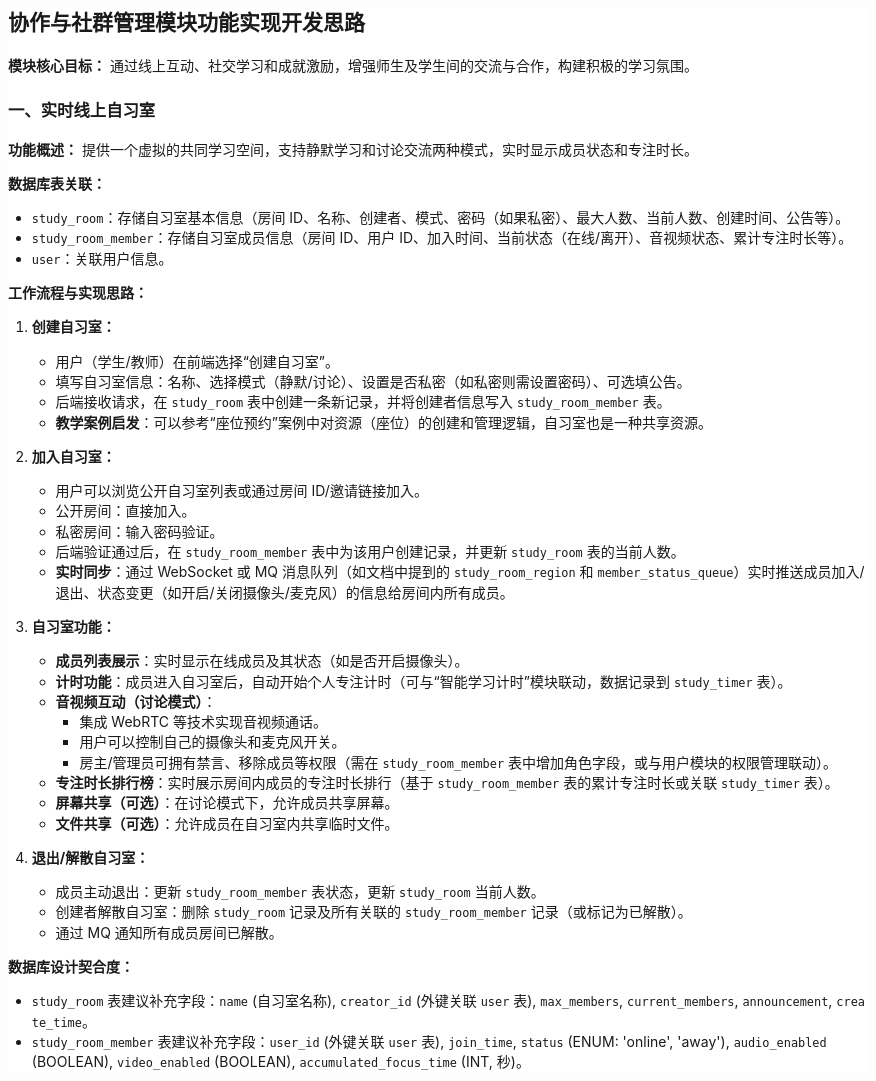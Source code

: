 ## 协作与社群管理模块功能实现开发思路

**模块核心目标：** 通过线上互动、社交学习和成就激励，增强师生及学生间的交流与合作，构建积极的学习氛围。

### 一、实时线上自习室

**功能概述：** 提供一个虚拟的共同学习空间，支持静默学习和讨论交流两种模式，实时显示成员状态和专注时长。

**数据库表关联：**

- `study_room`：存储自习室基本信息（房间 ID、名称、创建者、模式、密码（如果私密）、最大人数、当前人数、创建时间、公告等）。
- `study_room_member`：存储自习室成员信息（房间 ID、用户 ID、加入时间、当前状态（在线/离开）、音视频状态、累计专注时长等）。
- `user`：关联用户信息。

**工作流程与实现思路：**

1.  **创建自习室：**

    - 用户（学生/教师）在前端选择“创建自习室”。
    - 填写自习室信息：名称、选择模式（静默/讨论）、设置是否私密（如私密则需设置密码）、可选填公告。
    - 后端接收请求，在 `study_room` 表中创建一条新记录，并将创建者信息写入 `study_room_member` 表。
    - **教学案例启发**：可以参考“座位预约”案例中对资源（座位）的创建和管理逻辑，自习室也是一种共享资源。

2.  **加入自习室：**

    - 用户可以浏览公开自习室列表或通过房间 ID/邀请链接加入。
    - 公开房间：直接加入。
    - 私密房间：输入密码验证。
    - 后端验证通过后，在 `study_room_member` 表中为该用户创建记录，并更新 `study_room` 表的当前人数。
    - **实时同步**：通过 WebSocket 或 MQ 消息队列（如文档中提到的 `study_room_region` 和 `member_status_queue`）实时推送成员加入/退出、状态变更（如开启/关闭摄像头/麦克风）的信息给房间内所有成员。

3.  **自习室功能：**

    - **成员列表展示**：实时显示在线成员及其状态（如是否开启摄像头）。
    - **计时功能**：成员进入自习室后，自动开始个人专注计时（可与“智能学习计时”模块联动，数据记录到 `study_timer` 表）。
    - **音视频互动（讨论模式）**：
      - 集成 WebRTC 等技术实现音视频通话。
      - 用户可以控制自己的摄像头和麦克风开关。
      - 房主/管理员可拥有禁言、移除成员等权限（需在 `study_room_member` 表中增加角色字段，或与用户模块的权限管理联动）。
    - **专注时长排行榜**：实时展示房间内成员的专注时长排行（基于 `study_room_member` 表的累计专注时长或关联 `study_timer` 表）。
    - **屏幕共享（可选）**：在讨论模式下，允许成员共享屏幕。
    - **文件共享（可选）**：允许成员在自习室内共享临时文件。

4.  **退出/解散自习室：**
    - 成员主动退出：更新 `study_room_member` 表状态，更新 `study_room` 当前人数。
    - 创建者解散自习室：删除 `study_room` 记录及所有关联的 `study_room_member` 记录（或标记为已解散）。
    - 通过 MQ 通知所有成员房间已解散。

**数据库设计契合度：**

- `study_room` 表建议补充字段：`name` (自习室名称), `creator_id` (外键关联 `user` 表), `max_members`, `current_members`, `announcement`, `create_time`。
- `study_room_member` 表建议补充字段：`user_id` (外键关联 `user` 表), `join_time`, `status` (ENUM: 'online', 'away'), `audio_enabled` (BOOLEAN), `video_enabled` (BOOLEAN), `accumulated_focus_time` (INT, 秒)。
